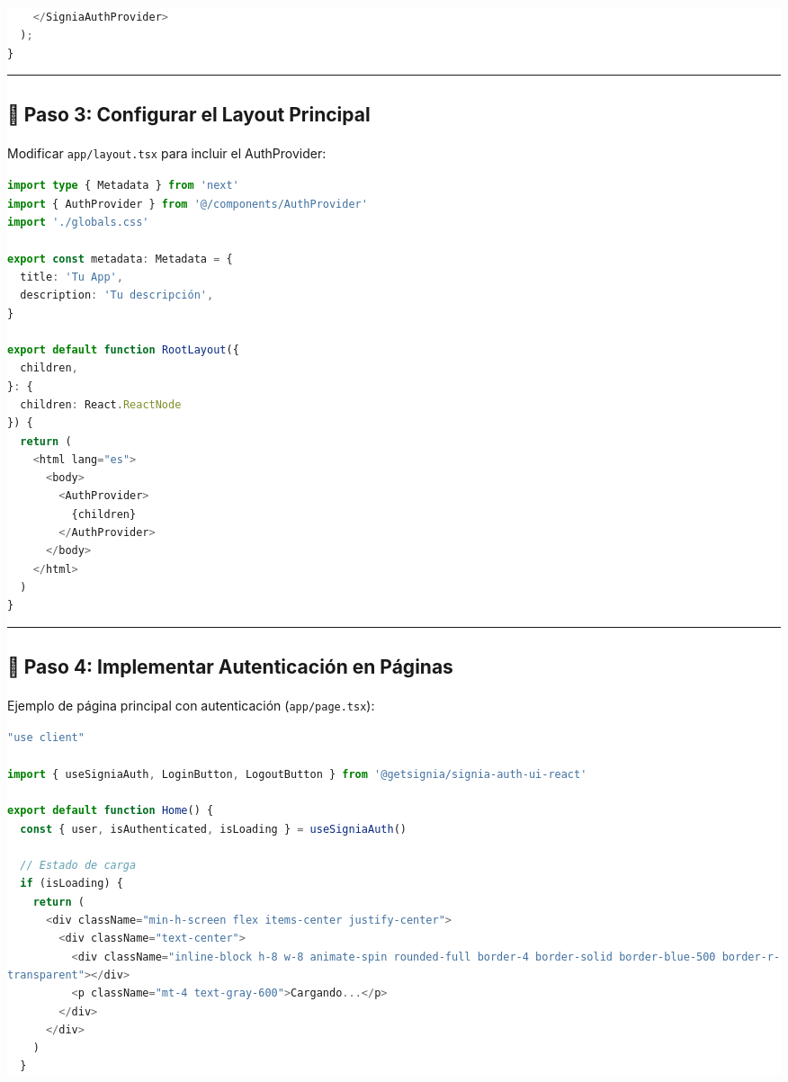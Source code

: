 ```typescript
    </SigniaAuthProvider>
  );
}
```

---

## 🎯 Paso 3: Configurar el Layout Principal

Modificar `app/layout.tsx` para incluir el AuthProvider:

```typescript
import type { Metadata } from 'next'
import { AuthProvider } from '@/components/AuthProvider'
import './globals.css'

export const metadata: Metadata = {
  title: 'Tu App',
  description: 'Tu descripción',
}

export default function RootLayout({
  children,
}: {
  children: React.ReactNode
}) {
  return (
    <html lang="es">
      <body>
        <AuthProvider>
          {children}
        </AuthProvider>
      </body>
    </html>
  )
}
```

---

## 🔐 Paso 4: Implementar Autenticación en Páginas

Ejemplo de página principal con autenticación (`app/page.tsx`):

```typescript
"use client"

import { useSigniaAuth, LoginButton, LogoutButton } from '@getsignia/signia-auth-ui-react'

export default function Home() {
  const { user, isAuthenticated, isLoading } = useSigniaAuth()

  // Estado de carga
  if (isLoading) {
    return (
      <div className="min-h-screen flex items-center justify-center">
        <div className="text-center">
          <div className="inline-block h-8 w-8 animate-spin rounded-full border-4 border-solid border-blue-500 border-r-transparent"></div>
          <p className="mt-4 text-gray-600">Cargando...</p>
        </div>
      </div>
    )
  }

```